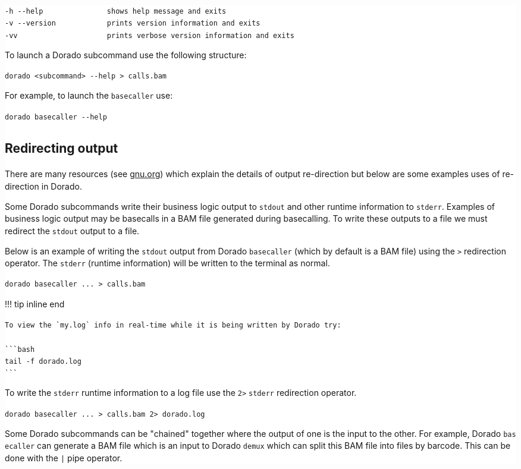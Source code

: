 ```dorado hl_lines="1"
-h --help               shows help message and exits
-v --version            prints version information and exits
-vv                     prints verbose version information and exits
```

To launch a Dorado subcommand use the following structure:

```dorado
dorado <subcommand> --help > calls.bam
```

For example, to launch the `basecaller` use:

```dorado
dorado basecaller --help
```

## Redirecting output

There are many resources (see [gnu.org](https://www.gnu.org/software/bash/manual/html_node/Redirections.html))
which explain the details of output re-direction but below are some examples uses of re-direction
in Dorado.

Some Dorado subcommands write their business logic output to `stdout` and other runtime information to `stderr`.
Examples of business logic output may be basecalls in a  BAM file generated during basecalling. To write
these outputs to a file we must redirect the `stdout` output to a file.

Below is an example of writing the `stdout` output from Dorado `basecaller` (which by default is a BAM file)
using the `>` redirection operator. The `stderr` (runtime information) will be written to the terminal as normal.

```dorado
dorado basecaller ... > calls.bam
```

!!! tip inline end

    To view the `my.log` info in real-time while it is being written by Dorado try:

    ```bash
    tail -f dorado.log
    ```

To write the `stderr` runtime information to a log file use the `2>` `stderr` redirection operator.

```dorado
dorado basecaller ... > calls.bam 2> dorado.log
```

Some Dorado subcommands can be "chained" together where the output of one is the input to the other.
For example, Dorado `basecaller` can generate a BAM file which is an input to Dorado `demux` which
can split this BAM file into files by barcode. This can be done with the `|` pipe operator.
